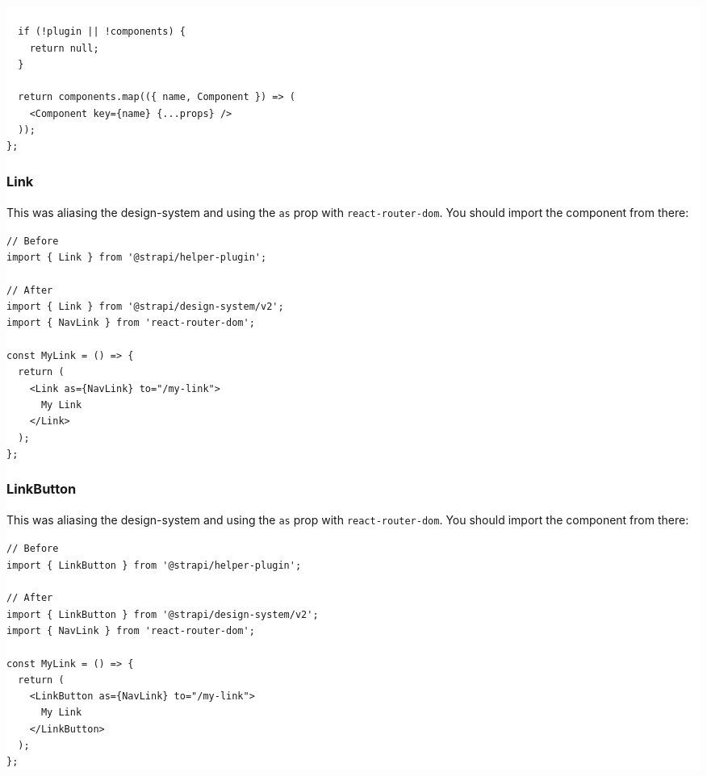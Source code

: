 ```tsx

  if (!plugin || !components) {
    return null;
  }

  return components.map(({ name, Component }) => (
    <Component key={name} {...props} />
  ));
};
```

### Link

This was aliasing the design-system and using the `as` prop with `react-router-dom`. You should import the component from there:

```tsx
// Before
import { Link } from '@strapi/helper-plugin';

// After
import { Link } from '@strapi/design-system/v2';
import { NavLink } from 'react-router-dom';

const MyLink = () => {
  return (
    <Link as={NavLink} to="/my-link">
      My Link
    </Link>
  );
};
```

### LinkButton

This was aliasing the design-system and using the `as` prop with `react-router-dom`. You should import the component from there:

```tsx
// Before
import { LinkButton } from '@strapi/helper-plugin';

// After
import { LinkButton } from '@strapi/design-system/v2';
import { NavLink } from 'react-router-dom';

const MyLink = () => {
  return (
    <LinkButton as={NavLink} to="/my-link">
      My Link
    </LinkButton>
  );
};
```
